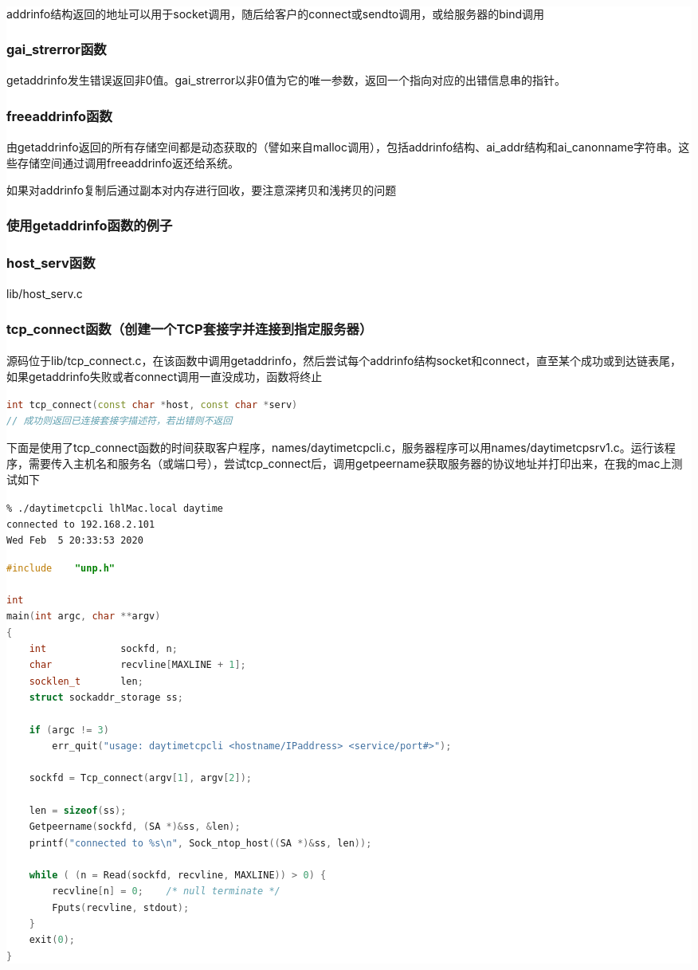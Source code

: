 addrinfo结构返回的地址可以用于socket调用，随后给客户的connect或sendto调用，或给服务器的bind调用

### gai_strerror函数

getaddrinfo发生错误返回非0值。gai_strerror以非0值为它的唯一参数，返回一个指向对应的出错信息串的指针。

### freeaddrinfo函数

由getaddrinfo返回的所有存储空间都是动态获取的（譬如来自malloc调用），包括addrinfo结构、ai_addr结构和ai_canonname字符串。这些存储空间通过调用freeaddrinfo返还给系统。

如果对addrinfo复制后通过副本对内存进行回收，要注意深拷贝和浅拷贝的问题

### 使用getaddrinfo函数的例子

### host_serv函数

lib/host_serv.c

### tcp_connect函数（创建一个TCP套接字并连接到指定服务器）

源码位于lib/tcp_connect.c，在该函数中调用getaddrinfo，然后尝试每个addrinfo结构socket和connect，直至某个成功或到达链表尾，如果getaddrinfo失败或者connect调用一直没成功，函数将终止

```c++
int tcp_connect(const char *host, const char *serv)
// 成功则返回已连接套接字描述符，若出错则不返回
```

下面是使用了tcp_connect函数的时间获取客户程序，names/daytimetcpcli.c，服务器程序可以用names/daytimetcpsrv1.c。运行该程序，需要传入主机名和服务名（或端口号），尝试tcp_connect后，调用getpeername获取服务器的协议地址并打印出来，在我的mac上测试如下

```shell
% ./daytimetcpcli lhlMac.local daytime
connected to 192.168.2.101
Wed Feb  5 20:33:53 2020
```

```c++
#include	"unp.h"

int
main(int argc, char **argv)
{
	int				sockfd, n;
	char			recvline[MAXLINE + 1];
	socklen_t		len;
	struct sockaddr_storage	ss;

	if (argc != 3)
		err_quit("usage: daytimetcpcli <hostname/IPaddress> <service/port#>");

	sockfd = Tcp_connect(argv[1], argv[2]);

	len = sizeof(ss);
	Getpeername(sockfd, (SA *)&ss, &len);
	printf("connected to %s\n", Sock_ntop_host((SA *)&ss, len));

	while ( (n = Read(sockfd, recvline, MAXLINE)) > 0) {
		recvline[n] = 0;	/* null terminate */
		Fputs(recvline, stdout);
	}
	exit(0);
}
```
